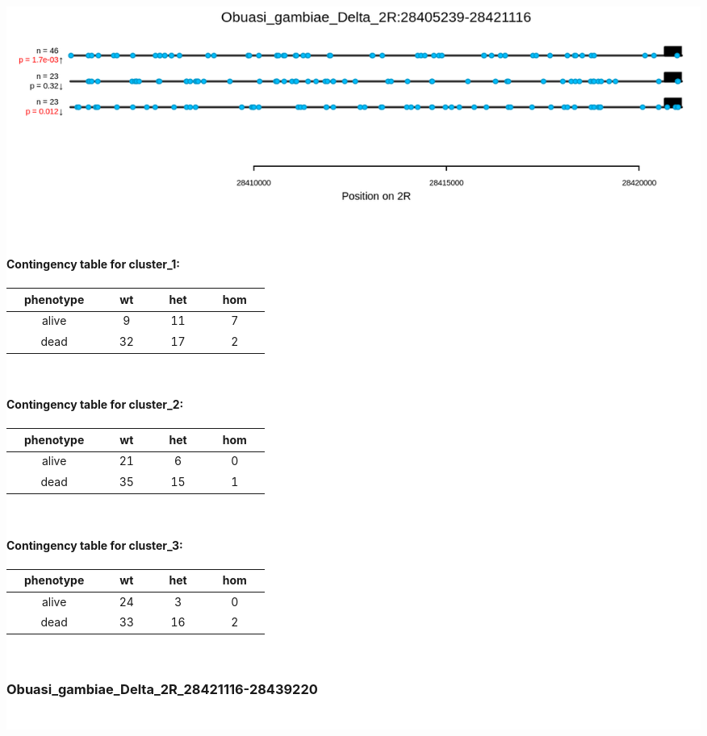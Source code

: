 ![Obuasi_gambiae_Delta_2R:28405239-28421116_haplotypes](../../haplotypes/Obuasi_gambiae_Delta_2R%3A28405239-28421116.png)

&nbsp;

#### Contingency table for cluster_1:

| &nbsp;&nbsp;&nbsp;  phenotype  &nbsp;&nbsp;&nbsp; |  &nbsp;&nbsp;&nbsp;  wt  &nbsp;&nbsp;&nbsp;  |  &nbsp;&nbsp;&nbsp;  het  &nbsp;&nbsp;&nbsp;  |  &nbsp;&nbsp;&nbsp;  hom  &nbsp;&nbsp;&nbsp;  |
| :---:     | :---: | :---: | :---: |
|  alive    | 9 | 11 | 7 |
|  dead     | 32 | 17 | 2 |


&nbsp;

#### Contingency table for cluster_2:

| &nbsp;&nbsp;&nbsp;  phenotype  &nbsp;&nbsp;&nbsp; |  &nbsp;&nbsp;&nbsp;  wt  &nbsp;&nbsp;&nbsp;  |  &nbsp;&nbsp;&nbsp;  het  &nbsp;&nbsp;&nbsp;  |  &nbsp;&nbsp;&nbsp;  hom  &nbsp;&nbsp;&nbsp;  |
| :---:     | :---: | :---: | :---: |
|  alive    | 21 | 6 | 0 |
|  dead     | 35 | 15 | 1 |


&nbsp;

#### Contingency table for cluster_3:

| &nbsp;&nbsp;&nbsp;  phenotype  &nbsp;&nbsp;&nbsp; |  &nbsp;&nbsp;&nbsp;  wt  &nbsp;&nbsp;&nbsp;  |  &nbsp;&nbsp;&nbsp;  het  &nbsp;&nbsp;&nbsp;  |  &nbsp;&nbsp;&nbsp;  hom  &nbsp;&nbsp;&nbsp;  |
| :---:     | :---: | :---: | :---: |
|  alive    | 24 | 3 | 0 |
|  dead     | 33 | 16 | 2 |


&nbsp;

### Obuasi_gambiae_Delta_2R_28421116-28439220

&nbsp;
